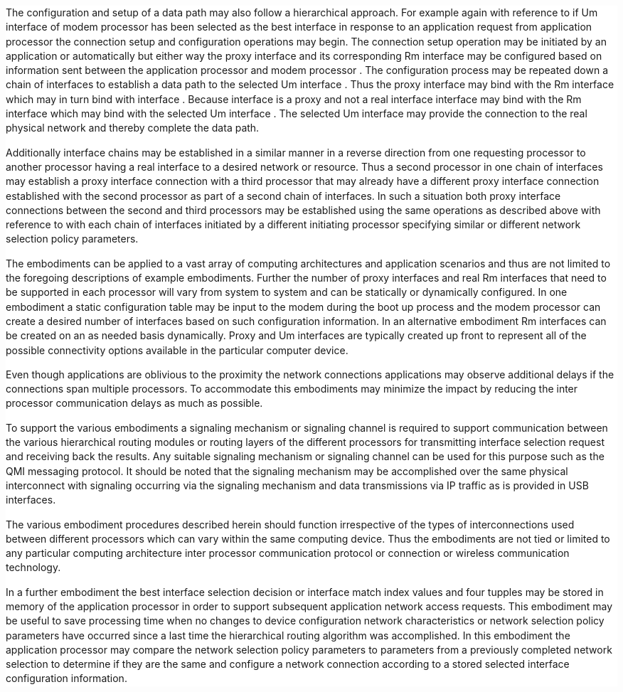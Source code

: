 The configuration and setup of a data path may also follow a hierarchical approach. For example again with reference to if Um interface of modem processor has been selected as the best interface in response to an application request from application processor the connection setup and configuration operations may begin. The connection setup operation may be initiated by an application or automatically but either way the proxy interface and its corresponding Rm interface may be configured based on information sent between the application processor and modem processor . The configuration process may be repeated down a chain of interfaces to establish a data path to the selected Um interface . Thus the proxy interface may bind with the Rm interface which may in turn bind with interface . Because interface is a proxy and not a real interface interface may bind with the Rm interface which may bind with the selected Um interface . The selected Um interface may provide the connection to the real physical network and thereby complete the data path.

Additionally interface chains may be established in a similar manner in a reverse direction from one requesting processor to another processor having a real interface to a desired network or resource. Thus a second processor in one chain of interfaces may establish a proxy interface connection with a third processor that may already have a different proxy interface connection established with the second processor as part of a second chain of interfaces. In such a situation both proxy interface connections between the second and third processors may be established using the same operations as described above with reference to with each chain of interfaces initiated by a different initiating processor specifying similar or different network selection policy parameters.

The embodiments can be applied to a vast array of computing architectures and application scenarios and thus are not limited to the foregoing descriptions of example embodiments. Further the number of proxy interfaces and real Rm interfaces that need to be supported in each processor will vary from system to system and can be statically or dynamically configured. In one embodiment a static configuration table may be input to the modem during the boot up process and the modem processor can create a desired number of interfaces based on such configuration information. In an alternative embodiment Rm interfaces can be created on an as needed basis dynamically. Proxy and Um interfaces are typically created up front to represent all of the possible connectivity options available in the particular computer device.

Even though applications are oblivious to the proximity the network connections applications may observe additional delays if the connections span multiple processors. To accommodate this embodiments may minimize the impact by reducing the inter processor communication delays as much as possible.

To support the various embodiments a signaling mechanism or signaling channel is required to support communication between the various hierarchical routing modules or routing layers of the different processors for transmitting interface selection request and receiving back the results. Any suitable signaling mechanism or signaling channel can be used for this purpose such as the QMI messaging protocol. It should be noted that the signaling mechanism may be accomplished over the same physical interconnect with signaling occurring via the signaling mechanism and data transmissions via IP traffic as is provided in USB interfaces.

The various embodiment procedures described herein should function irrespective of the types of interconnections used between different processors which can vary within the same computing device. Thus the embodiments are not tied or limited to any particular computing architecture inter processor communication protocol or connection or wireless communication technology.

In a further embodiment the best interface selection decision or interface match index values and four tupples may be stored in memory of the application processor in order to support subsequent application network access requests. This embodiment may be useful to save processing time when no changes to device configuration network characteristics or network selection policy parameters have occurred since a last time the hierarchical routing algorithm was accomplished. In this embodiment the application processor may compare the network selection policy parameters to parameters from a previously completed network selection to determine if they are the same and configure a network connection according to a stored selected interface configuration information.
